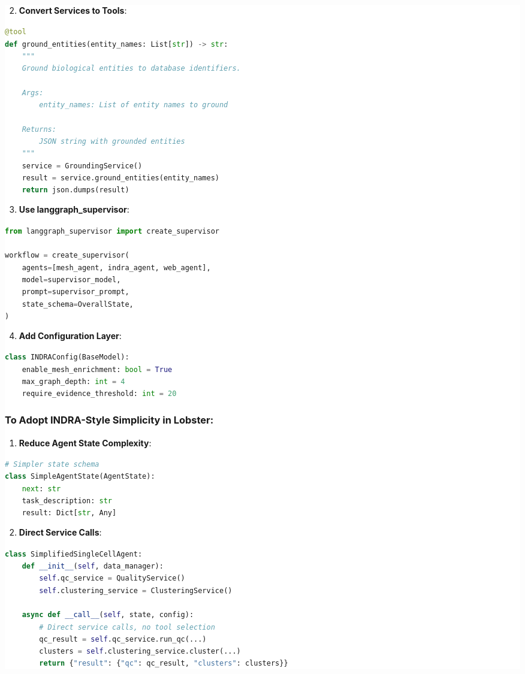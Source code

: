 2. **Convert Services to Tools**:
```python
@tool
def ground_entities(entity_names: List[str]) -> str:
    """
    Ground biological entities to database identifiers.

    Args:
        entity_names: List of entity names to ground

    Returns:
        JSON string with grounded entities
    """
    service = GroundingService()
    result = service.ground_entities(entity_names)
    return json.dumps(result)
```

3. **Use langgraph_supervisor**:
```python
from langgraph_supervisor import create_supervisor

workflow = create_supervisor(
    agents=[mesh_agent, indra_agent, web_agent],
    model=supervisor_model,
    prompt=supervisor_prompt,
    state_schema=OverallState,
)
```

4. **Add Configuration Layer**:
```python
class INDRAConfig(BaseModel):
    enable_mesh_enrichment: bool = True
    max_graph_depth: int = 4
    require_evidence_threshold: int = 20
```

### To Adopt INDRA-Style Simplicity in Lobster:

1. **Reduce Agent State Complexity**:
```python
# Simpler state schema
class SimpleAgentState(AgentState):
    next: str
    task_description: str
    result: Dict[str, Any]
```

2. **Direct Service Calls**:
```python
class SimplifiedSingleCellAgent:
    def __init__(self, data_manager):
        self.qc_service = QualityService()
        self.clustering_service = ClusteringService()

    async def __call__(self, state, config):
        # Direct service calls, no tool selection
        qc_result = self.qc_service.run_qc(...)
        clusters = self.clustering_service.cluster(...)
        return {"result": {"qc": qc_result, "clusters": clusters}}
```

